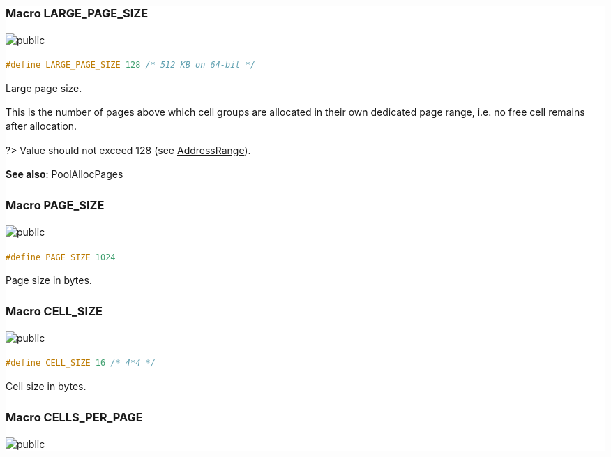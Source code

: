 <a id="group__alloc_1ga5e794872b12686cc064052cdf6b38f9f"></a>
### Macro LARGE\_PAGE\_SIZE

![][public]

```cpp
#define LARGE_PAGE_SIZE 128 /* 512 KB on 64-bit */
```

Large page size.

This is the number of pages above which cell groups are allocated in their own dedicated page range, i.e. no free cell remains after allocation.






?> Value should not exceed 128 (see [AddressRange](struct_address_range.md#struct_address_range)).



**See also**: [PoolAllocPages](col_alloc_8c.md#group__alloc_1ga45316be86459e993b67bf27efbb8bf5f)



<a id="group__alloc_1ga7d467c1d283fdfa1f2081ba1e0d01b6e"></a>
### Macro PAGE\_SIZE

![][public]

```cpp
#define PAGE_SIZE 1024
```

Page size in bytes.





<a id="group__alloc_1ga7a4127f14f16563da90eb3c836bc404f"></a>
### Macro CELL\_SIZE

![][public]

```cpp
#define CELL_SIZE 16 /* 4*4 */
```

Cell size in bytes.





<a id="group__alloc_1gae8f0d88b8c73d3fb1bc64a0e2ef68faa"></a>
### Macro CELLS\_PER\_PAGE

![][public]


[public]: https://img.shields.io/badge/-public-brightgreen (public)
[C++]: https://img.shields.io/badge/language-C%2B%2B-blue (C++)
[private]: https://img.shields.io/badge/-private-red (private)
[Markdown]: https://img.shields.io/badge/language-Markdown-blue (Markdown)